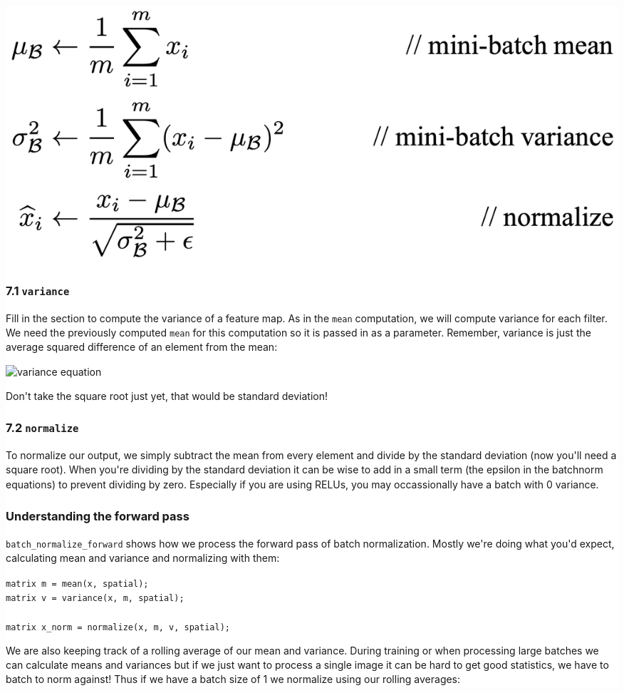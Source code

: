 ![forward propagation equations](figs/bn_forward.png)

### 7.1 `variance` ###

Fill in the section to compute the variance of a feature map. As in the `mean` computation, we will compute variance for each filter. We need the previously computed `mean` for this computation so it is passed in as a parameter. Remember, variance is just the average squared difference of an element from the mean:

![variance equation](https://wikimedia.org/api/rest_v1/media/math/render/svg/0c5c6e7bbd52e69c29e2d5cfe21989313aba55d4)

Don't take the square root just yet, that would be standard deviation!

### 7.2 `normalize` ###

To normalize our output, we simply subtract the mean from every element and divide by the standard deviation (now you'll need a square root). When you're dividing by the standard deviation it can be wise to add in a small term (the epsilon in the batchnorm equations) to prevent dividing by zero. Especially if you are using RELUs, you may occassionally have a batch with 0 variance.

### Understanding the forward pass ###

`batch_normalize_forward` shows how we process the forward pass of batch normalization. Mostly we're doing what you'd expect, calculating mean and variance and normalizing with them:

    matrix m = mean(x, spatial);
    matrix v = variance(x, m, spatial);
    
    matrix x_norm = normalize(x, m, v, spatial);

We are also keeping track of a rolling average of our mean and variance. During training or when processing large batches we can calculate means and variances but if we just want to process a single image it can be hard to get good statistics, we have to batch to norm against! Thus if we have a batch size of 1 we normalize using our rolling averages:

